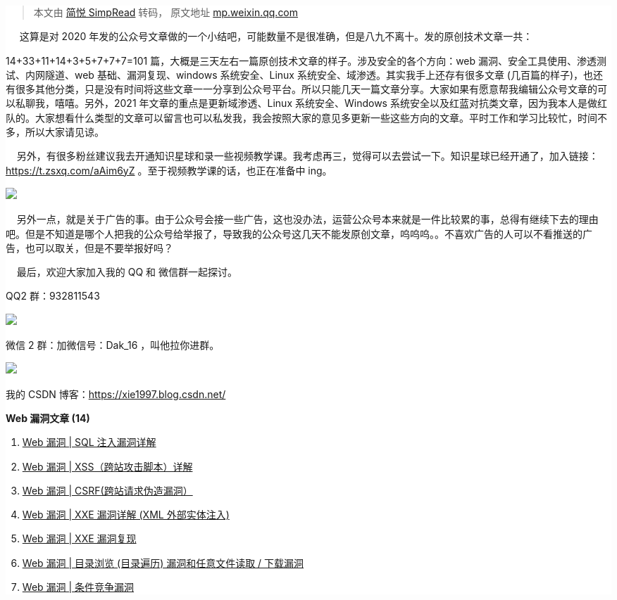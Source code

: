 > 本文由 [简悦 SimpRead](http://ksria.com/simpread/) 转码， 原文地址 [mp.weixin.qq.com](https://mp.weixin.qq.com/s/bB_t3qA78fo6MBB0g7D7Ug)

     这算是对 2020 年发的公众号文章做的一个小结吧，可能数量不是很准确，但是八九不离十。发的原创技术文章一共：

14+33+11+14+3+5+7+7+7=101 篇，大概是三天左右一篇原创技术文章的样子。涉及安全的各个方向：web 漏洞、安全工具使用、渗透测试、内网隧道、web 基础、漏洞复现、windows 系统安全、Linux 系统安全、域渗透。其实我手上还存有很多文章 (几百篇的样子)，也还有很多其他分类，只是没有时间将这些文章一一分享到公众号平台。所以只能几天一篇文章分享。大家如果有愿意帮我编辑公众号文章的可以私聊我，嘻嘻。另外，2021 年文章的重点是更新域渗透、Linux 系统安全、Windows 系统安全以及红蓝对抗类文章，因为我本人是做红队的。大家想看什么类型的文章可以留言也可以私发我，我会按照大家的意见多更新一些这些方向的文章。平时工作和学习比较忙，时间不多，所以大家请见谅。

    另外，有很多粉丝建议我去开通知识星球和录一些视频教学课。我考虑再三，觉得可以去尝试一下。知识星球已经开通了，加入链接：https://t.zsxq.com/aAim6yZ 。至于视频教学课的话，也正在准备中 ing。

![](https://mmbiz.qpic.cn/mmbiz_png/rSyd2cclv2fy6mZeE2Gib2yAqeU8yB97HdARJZDJwZDB5EIHXFYQwoaKQicufYgug0saPqxD7dico21bze45R432g/640?wx_fmt=png)

    另外一点，就是关于广告的事。由于公众号会接一些广告，这也没办法，运营公众号本来就是一件比较累的事，总得有继续下去的理由吧。但是不知道是哪个人把我的公众号给举报了，导致我的公众号这几天不能发原创文章，呜呜呜。。不喜欢广告的人可以不看推送的广告，也可以取关，但是不要举报好吗？  

    最后，欢迎大家加入我的 QQ 和 微信群一起探讨。  

QQ2 群：932811543

![](https://mmbiz.qpic.cn/mmbiz_png/rSyd2cclv2c9lPhqAUbFwQm6jXvRjlvcy0lz5t2QKKARLrxlxtgtwYw4g0cXQnzojnNUgetPR2BibEiclrHMibuMA/640?wx_fmt=png)

微信 2 群：加微信号：Dak_16 ，叫他拉你进群。

![](https://mmbiz.qpic.cn/mmbiz_png/rSyd2cclv2c9lPhqAUbFwQm6jXvRjlvcyia9KTKib2tKkwhA6ch1BuuOiaJOLwicIvKoSN5RhwMvOvYSVrhbNWyYBg/640?wx_fmt=png)

我的 CSDN 博客：https://xie1997.blog.csdn.net/

**Web 漏洞文章 (14)**

1.  [Web 漏洞 | SQL 注入漏洞详解](http://mp.weixin.qq.com/s?__biz=MzI2NDQyNzg1OA==&mid=2247483689&idx=1&sn=a07c26b8a29f36833a447da679557acc&chksm=eaad8114ddda080282295e112bca3753f8dba537cf89dc833ccd981db5ed043d2cb1ce7b49e1&scene=21#wechat_redirect)  
    
2.  [Web 漏洞 | XSS（跨站攻击脚本）详解](http://mp.weixin.qq.com/s?__biz=MzI2NDQyNzg1OA==&mid=2247483698&idx=1&sn=cebb6e5c01f4e6a72860f13c5e5ea4f5&chksm=eaad810fddda08195f9afdfd4ead758bc3de3a1aa5bc71b169d2599383b51b431218ac19142d&scene=21#wechat_redirect)  
    
3.  [Web 漏洞 | CSRF(跨站请求伪造漏洞）](http://mp.weixin.qq.com/s?__biz=MzI2NDQyNzg1OA==&mid=2247483779&idx=1&sn=4b5c6cda2013f8594e5c0a2283f96951&chksm=eaad81beddda08a8d62e91f695e6046abd4f057a1c7c4171fad3ae34cfdcc1507647905578d1&scene=21#wechat_redirect)
    
4.  [Web 漏洞 | XXE 漏洞详解 (XML 外部实体注入)](http://mp.weixin.qq.com/s?__biz=MzI2NDQyNzg1OA==&mid=2247484309&idx=1&sn=e895acb6bc49c1d9bb38b5d6bcaef765&chksm=eaad83a8ddda0abe1166d53973fbfc37228433dd31d5a6d9e883b1bf744225aeb15fc5c5e938&scene=21#wechat_redirect)  
    
5.  [Web 漏洞 | XXE 漏洞复现](http://mp.weixin.qq.com/s?__biz=MzI2NDQyNzg1OA==&mid=2247483946&idx=1&sn=a33329d2067b304b05a3b00513e089f1&chksm=eaad8217ddda0b010fabdbfe6e08b602073812703df81616c6fb2ded39e23da3e11a6bda78ec&scene=21#wechat_redirect)
    
6.  [Web 漏洞 | 目录浏览 (目录遍历) 漏洞和任意文件读取 / 下载漏洞](http://mp.weixin.qq.com/s?__biz=MzI2NDQyNzg1OA==&mid=2247483950&idx=1&sn=638ac9fa4d43ee0fbacad1a10249f92f&chksm=eaad8213ddda0b05398fadeeb26d3066a91a5e42ed21bab32f1ddd8813ceea30b9abfd759d3c&scene=21#wechat_redirect)
    
7.  [Web 漏洞 | 条件竞争漏洞](http://mp.weixin.qq.com/s?__biz=MzI2NDQyNzg1OA==&mid=2247484115&idx=1&sn=b883953f93903239af1474e50b309bbb&chksm=eaad82eeddda0bf8e16c97dd94f18fcdadd9281b3ef84e6beb2d58fa3f29a4f97f9190037251&scene=21#wechat_redirect)
    